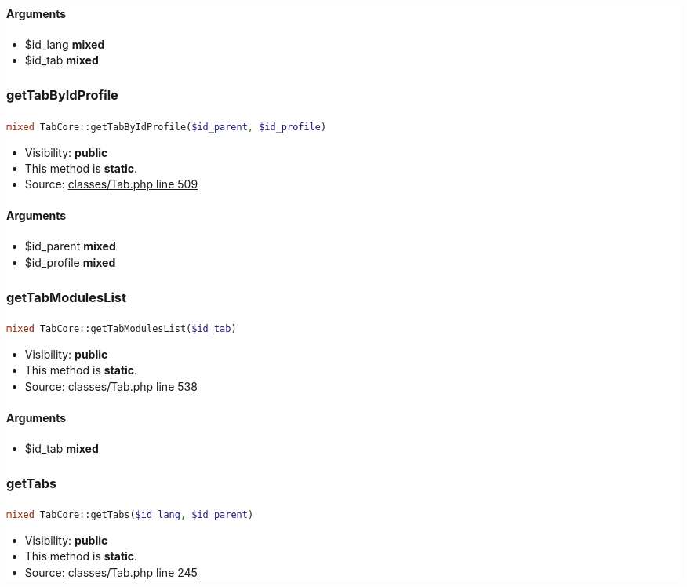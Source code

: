 
#### Arguments
* $id_lang **mixed**
* $id_tab **mixed**



### <a name="method-getTabByIdProfile"></a>getTabByIdProfile

```php
mixed TabCore::getTabByIdProfile($id_parent, $id_profile)
```





* Visibility: **public**
* This method is **static**.
* Source: [classes/Tab.php line 509](https://github.com/PrestaShop/PrestaShop/blob/1.6.0.8/classes/Tab.php#L509)


#### Arguments
* $id_parent **mixed**
* $id_profile **mixed**



### <a name="method-getTabModulesList"></a>getTabModulesList

```php
mixed TabCore::getTabModulesList($id_tab)
```





* Visibility: **public**
* This method is **static**.
* Source: [classes/Tab.php line 538](https://github.com/PrestaShop/PrestaShop/blob/1.6.0.8/classes/Tab.php#L538)


#### Arguments
* $id_tab **mixed**



### <a name="method-getTabs"></a>getTabs

```php
mixed TabCore::getTabs($id_lang, $id_parent)
```





* Visibility: **public**
* This method is **static**.
* Source: [classes/Tab.php line 245](https://github.com/PrestaShop/PrestaShop/blob/1.6.0.8/classes/Tab.php#L245)
